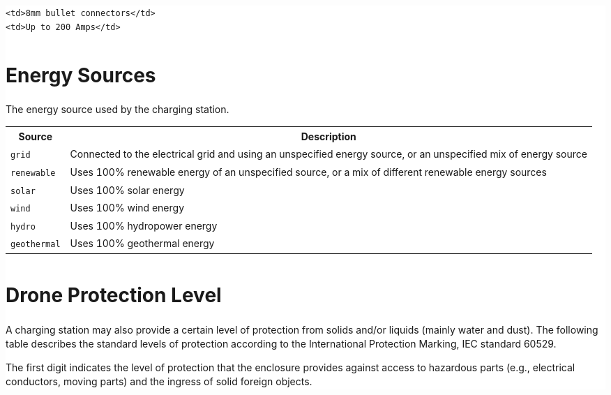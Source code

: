     <td>8mm bullet connectors</td>
    <td>Up to 200 Amps</td>
  </tr>
</table>

# Energy Sources

The energy source used by the charging station.

<table class="energy_sources">
  <tr>
    <th>Source</th>
    <th>Description</th>
  </tr>
  <tr>
    <td><code>grid</code></td>
    <td>Connected to the electrical grid and using an unspecified energy source, or an unspecified mix of energy source</td>
  </tr>
  <tr>
    <td><code>renewable</code></td>
    <td>Uses 100% renewable energy of an unspecified source, or a mix of different renewable energy sources</td>
  </tr>
  <tr>
    <td><code>solar</code></td>
    <td>Uses 100% solar energy</td>
  </tr>
  <tr>
    <td><code>wind</code></td>
    <td>Uses 100% wind energy</td>
  </tr>
  <tr>
    <td><code>hydro</code></td>
    <td>Uses 100% hydropower energy</td>
  </tr>
  <tr>
    <td><code>geothermal</code></td>
    <td>Uses 100% geothermal energy</td>
  </tr>
</table>

# Drone Protection Level

A charging station may also provide a certain level of protection from solids and/or liquids (mainly water and dust). The following table describes the standard levels of protection according to the International Protection Marking, IEC standard 60529.

The first digit indicates the level of protection that the enclosure provides against access to hazardous parts (e.g., electrical conductors, moving parts) and the ingress of solid foreign objects.
